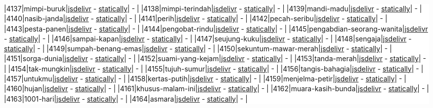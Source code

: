 |4137|mimpi-buruk|[jsdelivr](https://cdn.jsdelivr.net/gh/dbchord/c5-1-3/1-5000/4001-4500/mimpi-buruk.webp) - [statically](https://cdn.statically.io/gh/dbchord/c5-1-3/i/1-5000/4001-4500/mimpi-buruk.webp)| - |
|4138|mimpi-terindah|[jsdelivr](https://cdn.jsdelivr.net/gh/dbchord/c5-1-3/1-5000/4001-4500/mimpi-terindah.webp) - [statically](https://cdn.statically.io/gh/dbchord/c5-1-3/i/1-5000/4001-4500/mimpi-terindah.webp)| - |
|4139|mandi-madu|[jsdelivr](https://cdn.jsdelivr.net/gh/dbchord/c5-1-3/1-5000/4001-4500/mandi-madu.webp) - [statically](https://cdn.statically.io/gh/dbchord/c5-1-3/i/1-5000/4001-4500/mandi-madu.webp)| - |
|4140|nasib-janda|[jsdelivr](https://cdn.jsdelivr.net/gh/dbchord/c5-1-3/1-5000/4001-4500/nasib-janda.webp) - [statically](https://cdn.statically.io/gh/dbchord/c5-1-3/i/1-5000/4001-4500/nasib-janda.webp)| - |
|4141|perih|[jsdelivr](https://cdn.jsdelivr.net/gh/dbchord/c5-1-3/1-5000/4001-4500/perih.webp) - [statically](https://cdn.statically.io/gh/dbchord/c5-1-3/i/1-5000/4001-4500/perih.webp)| - |
|4142|pecah-seribu|[jsdelivr](https://cdn.jsdelivr.net/gh/dbchord/c5-1-3/1-5000/4001-4500/pecah-seribu.webp) - [statically](https://cdn.statically.io/gh/dbchord/c5-1-3/i/1-5000/4001-4500/pecah-seribu.webp)| - |
|4143|pesta-panen|[jsdelivr](https://cdn.jsdelivr.net/gh/dbchord/c5-1-3/1-5000/4001-4500/pesta-panen.webp) - [statically](https://cdn.statically.io/gh/dbchord/c5-1-3/i/1-5000/4001-4500/pesta-panen.webp)| - |
|4144|pengobat-rindu|[jsdelivr](https://cdn.jsdelivr.net/gh/dbchord/c5-1-3/1-5000/4001-4500/pengobat-rindu.webp) - [statically](https://cdn.statically.io/gh/dbchord/c5-1-3/i/1-5000/4001-4500/pengobat-rindu.webp)| - |
|4145|pengabdian-seorang-wanita|[jsdelivr](https://cdn.jsdelivr.net/gh/dbchord/c5-1-3/1-5000/4001-4500/pengabdian-seorang-wanita.webp) - [statically](https://cdn.statically.io/gh/dbchord/c5-1-3/i/1-5000/4001-4500/pengabdian-seorang-wanita.webp)| - |
|4146|sampai-kapan|[jsdelivr](https://cdn.jsdelivr.net/gh/dbchord/c5-1-3/1-5000/4001-4500/sampai-kapan.webp) - [statically](https://cdn.statically.io/gh/dbchord/c5-1-3/i/1-5000/4001-4500/sampai-kapan.webp)| - |
|4147|seujung-kuku|[jsdelivr](https://cdn.jsdelivr.net/gh/dbchord/c5-1-3/1-5000/4001-4500/seujung-kuku.webp) - [statically](https://cdn.statically.io/gh/dbchord/c5-1-3/i/1-5000/4001-4500/seujung-kuku.webp)| - |
|4148|sengaja|[jsdelivr](https://cdn.jsdelivr.net/gh/dbchord/c5-1-3/1-5000/4001-4500/sengaja.webp) - [statically](https://cdn.statically.io/gh/dbchord/c5-1-3/i/1-5000/4001-4500/sengaja.webp)| - |
|4149|sumpah-benang-emas|[jsdelivr](https://cdn.jsdelivr.net/gh/dbchord/c5-1-3/1-5000/4001-4500/sumpah-benang-emas.webp) - [statically](https://cdn.statically.io/gh/dbchord/c5-1-3/i/1-5000/4001-4500/sumpah-benang-emas.webp)| - |
|4150|sekuntum-mawar-merah|[jsdelivr](https://cdn.jsdelivr.net/gh/dbchord/c5-1-3/1-5000/4001-4500/sekuntum-mawar-merah.webp) - [statically](https://cdn.statically.io/gh/dbchord/c5-1-3/i/1-5000/4001-4500/sekuntum-mawar-merah.webp)| - |
|4151|sorga-dunia|[jsdelivr](https://cdn.jsdelivr.net/gh/dbchord/c5-1-3/1-5000/4001-4500/sorga-dunia.webp) - [statically](https://cdn.statically.io/gh/dbchord/c5-1-3/i/1-5000/4001-4500/sorga-dunia.webp)| - |
|4152|suami-yang-kejam|[jsdelivr](https://cdn.jsdelivr.net/gh/dbchord/c5-1-3/1-5000/4001-4500/suami-yang-kejam.webp) - [statically](https://cdn.statically.io/gh/dbchord/c5-1-3/i/1-5000/4001-4500/suami-yang-kejam.webp)| - |
|4153|tanda-merah|[jsdelivr](https://cdn.jsdelivr.net/gh/dbchord/c5-1-3/1-5000/4001-4500/tanda-merah.webp) - [statically](https://cdn.statically.io/gh/dbchord/c5-1-3/i/1-5000/4001-4500/tanda-merah.webp)| - |
|4154|tak-mungkin|[jsdelivr](https://cdn.jsdelivr.net/gh/dbchord/c5-1-3/1-5000/4001-4500/tak-mungkin.webp) - [statically](https://cdn.statically.io/gh/dbchord/c5-1-3/i/1-5000/4001-4500/tak-mungkin.webp)| - |
|4155|tujuh-sumur|[jsdelivr](https://cdn.jsdelivr.net/gh/dbchord/c5-1-3/1-5000/4001-4500/tujuh-sumur.webp) - [statically](https://cdn.statically.io/gh/dbchord/c5-1-3/i/1-5000/4001-4500/tujuh-sumur.webp)| - |
|4156|tangis-bahagia|[jsdelivr](https://cdn.jsdelivr.net/gh/dbchord/c5-1-3/1-5000/4001-4500/tangis-bahagia.webp) - [statically](https://cdn.statically.io/gh/dbchord/c5-1-3/i/1-5000/4001-4500/tangis-bahagia.webp)| - |
|4157|untukmu|[jsdelivr](https://cdn.jsdelivr.net/gh/dbchord/c5-1-3/1-5000/4001-4500/untukmu.webp) - [statically](https://cdn.statically.io/gh/dbchord/c5-1-3/i/1-5000/4001-4500/untukmu.webp)| - |
|4158|kertas-putih|[jsdelivr](https://cdn.jsdelivr.net/gh/dbchord/c5-1-3/1-5000/4001-4500/kertas-putih.webp) - [statically](https://cdn.statically.io/gh/dbchord/c5-1-3/i/1-5000/4001-4500/kertas-putih.webp)| - |
|4159|menjelma-petir|[jsdelivr](https://cdn.jsdelivr.net/gh/dbchord/c5-1-3/1-5000/4001-4500/menjelma-petir.webp) - [statically](https://cdn.statically.io/gh/dbchord/c5-1-3/i/1-5000/4001-4500/menjelma-petir.webp)| - |
|4160|hujan|[jsdelivr](https://cdn.jsdelivr.net/gh/dbchord/c5-1-3/1-5000/4001-4500/hujan.webp) - [statically](https://cdn.statically.io/gh/dbchord/c5-1-3/i/1-5000/4001-4500/hujan.webp)| - |
|4161|khusus-malam-ini|[jsdelivr](https://cdn.jsdelivr.net/gh/dbchord/c5-1-3/1-5000/4001-4500/khusus-malam-ini.webp) - [statically](https://cdn.statically.io/gh/dbchord/c5-1-3/i/1-5000/4001-4500/khusus-malam-ini.webp)| - |
|4162|muara-kasih-bunda|[jsdelivr](https://cdn.jsdelivr.net/gh/dbchord/c5-1-3/1-5000/4001-4500/muara-kasih-bunda.webp) - [statically](https://cdn.statically.io/gh/dbchord/c5-1-3/i/1-5000/4001-4500/muara-kasih-bunda.webp)| - |
|4163|1001-hari|[jsdelivr](https://cdn.jsdelivr.net/gh/dbchord/c5-1-3/1-5000/4001-4500/1001-hari.webp) - [statically](https://cdn.statically.io/gh/dbchord/c5-1-3/i/1-5000/4001-4500/1001-hari.webp)| - |
|4164|asmara|[jsdelivr](https://cdn.jsdelivr.net/gh/dbchord/c5-1-3/1-5000/4001-4500/asmara.webp) - [statically](https://cdn.statically.io/gh/dbchord/c5-1-3/i/1-5000/4001-4500/asmara.webp)| - |